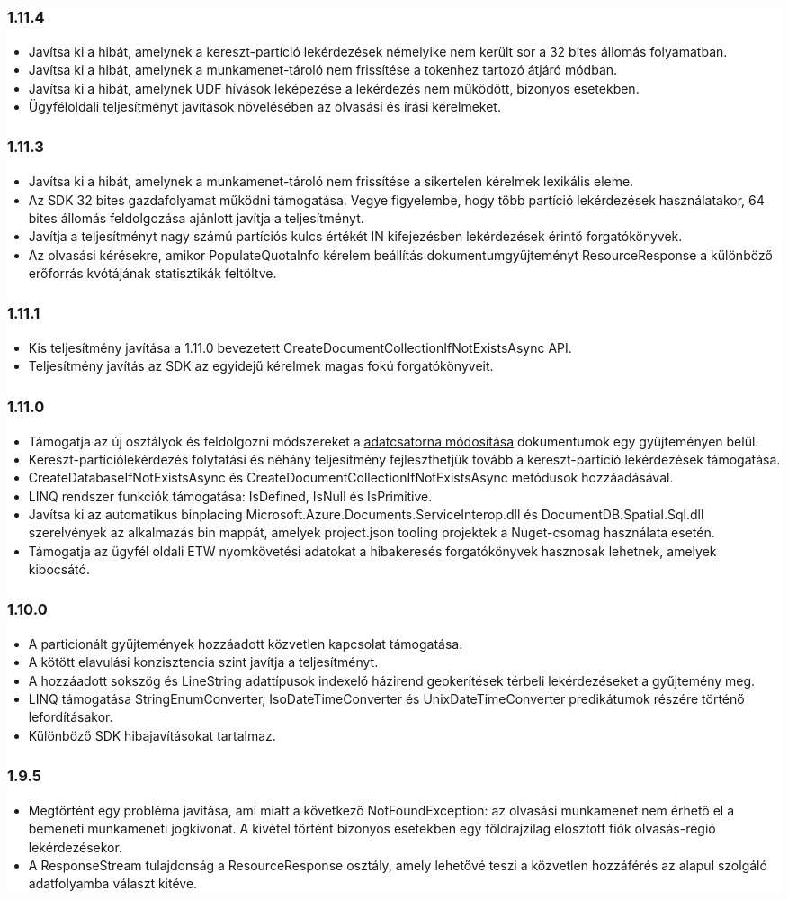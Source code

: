 ### <a name="a-name11141114"></a><a name="1.11.4"/>1.11.4
* Javítsa ki a hibát, amelynek a kereszt-partíció lekérdezések némelyike nem került sor a 32 bites állomás folyamatban.
* Javítsa ki a hibát, amelynek a munkamenet-tároló nem frissítése a tokenhez tartozó átjáró módban.
* Javítsa ki a hibát, amelynek UDF hívások leképezése a lekérdezés nem működött, bizonyos esetekben.
* Ügyféloldali teljesítményt javítások növelésében az olvasási és írási kérelmeket.

### <a name="a-name11131113"></a><a name="1.11.3"/>1.11.3
* Javítsa ki a hibát, amelynek a munkamenet-tároló nem frissítése a sikertelen kérelmek lexikális eleme.
* Az SDK 32 bites gazdafolyamat működni támogatása. Vegye figyelembe, hogy több partíció lekérdezések használatakor, 64 bites állomás feldolgozása ajánlott javítja a teljesítményt.
* Javítja a teljesítményt nagy számú partíciós kulcs értékét IN kifejezésben lekérdezések érintő forgatókönyvek.
* Az olvasási kérésekre, amikor PopulateQuotaInfo kérelem beállítás dokumentumgyűjteményt ResourceResponse a különböző erőforrás kvótájának statisztikák feltöltve.

### <a name="a-name11111111"></a><a name="1.11.1"/>1.11.1
* Kis teljesítmény javítása a 1.11.0 bevezetett CreateDocumentCollectionIfNotExistsAsync API.
* Teljesítmény javítás az SDK az egyidejű kérelmek magas fokú forgatókönyveit.

### <a name="a-name11101110"></a><a name="1.11.0"/>1.11.0
* Támogatja az új osztályok és feldolgozni módszereket a [adatcsatorna módosítása](change-feed.md) dokumentumok egy gyűjteményen belül.
* Kereszt-partíciólekérdezés folytatási és néhány teljesítmény fejleszthetjük tovább a kereszt-partíció lekérdezések támogatása.
* CreateDatabaseIfNotExistsAsync és CreateDocumentCollectionIfNotExistsAsync metódusok hozzáadásával.
* LINQ rendszer funkciók támogatása: IsDefined, IsNull és IsPrimitive.
* Javítsa ki az automatikus binplacing Microsoft.Azure.Documents.ServiceInterop.dll és DocumentDB.Spatial.Sql.dll szerelvények az alkalmazás bin mappát, amelyek project.json tooling projektek a Nuget-csomag használata esetén.
* Támogatja az ügyfél oldali ETW nyomkövetési adatokat a hibakeresés forgatókönyvek hasznosak lehetnek, amelyek kibocsátó.

### <a name="a-name11001100"></a><a name="1.10.0"/>1.10.0
* A particionált gyűjtemények hozzáadott közvetlen kapcsolat támogatása.
* A kötött elavulási konzisztencia szint javítja a teljesítményt.
* A hozzáadott sokszög és LineString adattípusok indexelő házirend geokerítések térbeli lekérdezéseket a gyűjtemény meg.
* LINQ támogatása StringEnumConverter, IsoDateTimeConverter és UnixDateTimeConverter predikátumok részére történő lefordításakor.
* Különböző SDK hibajavításokat tartalmaz.

### <a name="a-name195195"></a><a name="1.9.5"/>1.9.5
* Megtörtént egy probléma javítása, ami miatt a következő NotFoundException: az olvasási munkamenet nem érhető el a bemeneti munkameneti jogkivonat. A kivétel történt bizonyos esetekben egy földrajzilag elosztott fiók olvasás-régió lekérdezésekor.
* A ResponseStream tulajdonság a ResourceResponse osztály, amely lehetővé teszi a közvetlen hozzáférés az alapul szolgáló adatfolyamba választ kitéve.
